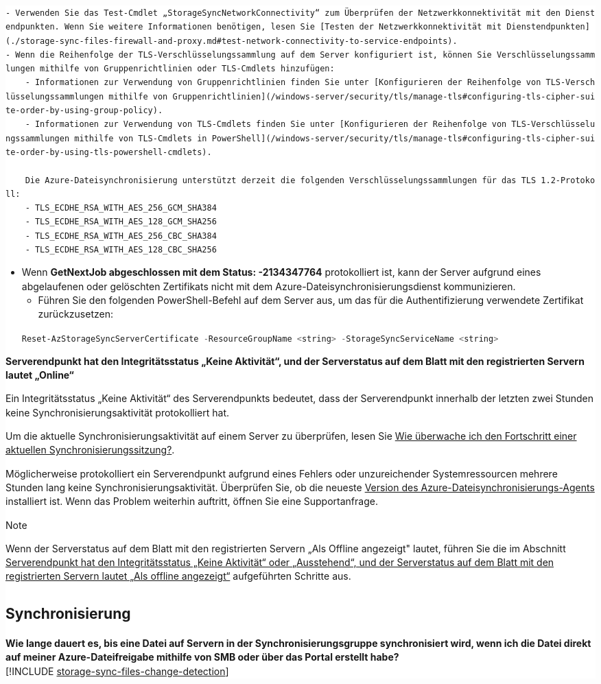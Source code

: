     - Verwenden Sie das Test-Cmdlet „StorageSyncNetworkConnectivity“ zum Überprüfen der Netzwerkkonnektivität mit den Dienstendpunkten. Wenn Sie weitere Informationen benötigen, lesen Sie [Testen der Netzwerkkonnektivität mit Dienstendpunkten](./storage-sync-files-firewall-and-proxy.md#test-network-connectivity-to-service-endpoints).
    - Wenn die Reihenfolge der TLS-Verschlüsselungssammlung auf dem Server konfiguriert ist, können Sie Verschlüsselungssammlungen mithilfe von Gruppenrichtlinien oder TLS-Cmdlets hinzufügen:
        - Informationen zur Verwendung von Gruppenrichtlinien finden Sie unter [Konfigurieren der Reihenfolge von TLS-Verschlüsselungssammlungen mithilfe von Gruppenrichtlinien](/windows-server/security/tls/manage-tls#configuring-tls-cipher-suite-order-by-using-group-policy).
        - Informationen zur Verwendung von TLS-Cmdlets finden Sie unter [Konfigurieren der Reihenfolge von TLS-Verschlüsselungssammlungen mithilfe von TLS-Cmdlets in PowerShell](/windows-server/security/tls/manage-tls#configuring-tls-cipher-suite-order-by-using-tls-powershell-cmdlets).
    
        Die Azure-Dateisynchronisierung unterstützt derzeit die folgenden Verschlüsselungssammlungen für das TLS 1.2-Protokoll:  
        - TLS_ECDHE_RSA_WITH_AES_256_GCM_SHA384
        - TLS_ECDHE_RSA_WITH_AES_128_GCM_SHA256
        - TLS_ECDHE_RSA_WITH_AES_256_CBC_SHA384
        - TLS_ECDHE_RSA_WITH_AES_128_CBC_SHA256  

- Wenn **GetNextJob abgeschlossen mit dem Status: -2134347764** protokolliert ist, kann der Server aufgrund eines abgelaufenen oder gelöschten Zertifikats nicht mit dem Azure-Dateisynchronisierungsdienst kommunizieren.  
    - Führen Sie den folgenden PowerShell-Befehl auf dem Server aus, um das für die Authentifizierung verwendete Zertifikat zurückzusetzen:
    ```powershell
    Reset-AzStorageSyncServerCertificate -ResourceGroupName <string> -StorageSyncServiceName <string>
    ```
<a id="endpoint-noactivity-sync"></a>**Serverendpunkt hat den Integritätsstatus „Keine Aktivität“, und der Serverstatus auf dem Blatt mit den registrierten Servern lautet „Online“**  

Ein Integritätsstatus „Keine Aktivität“ des Serverendpunkts bedeutet, dass der Serverendpunkt innerhalb der letzten zwei Stunden keine Synchronisierungsaktivität protokolliert hat.

Um die aktuelle Synchronisierungsaktivität auf einem Server zu überprüfen, lesen Sie [Wie überwache ich den Fortschritt einer aktuellen Synchronisierungssitzung?](#how-do-i-monitor-the-progress-of-a-current-sync-session).

Möglicherweise protokolliert ein Serverendpunkt aufgrund eines Fehlers oder unzureichender Systemressourcen mehrere Stunden lang keine Synchronisierungsaktivität. Überprüfen Sie, ob die neueste [Version des Azure-Dateisynchronisierungs-Agents](./storage-files-release-notes.md) installiert ist. Wenn das Problem weiterhin auftritt, öffnen Sie eine Supportanfrage.

> [!Note]  
> Wenn der Serverstatus auf dem Blatt mit den registrierten Servern „Als Offline angezeigt" lautet, führen Sie die im Abschnitt [Serverendpunkt hat den Integritätsstatus „Keine Aktivität“ oder „Ausstehend“, und der Serverstatus auf dem Blatt mit den registrierten Servern lautet „Als offline angezeigt“](#server-endpoint-noactivity) aufgeführten Schritte aus.

## <a name="sync"></a>Synchronisierung
<a id="afs-change-detection"></a>**Wie lange dauert es, bis eine Datei auf Servern in der Synchronisierungsgruppe synchronisiert wird, wenn ich die Datei direkt auf meiner Azure-Dateifreigabe mithilfe von SMB oder über das Portal erstellt habe?**  
[!INCLUDE [storage-sync-files-change-detection](../../../includes/storage-sync-files-change-detection.md)]
